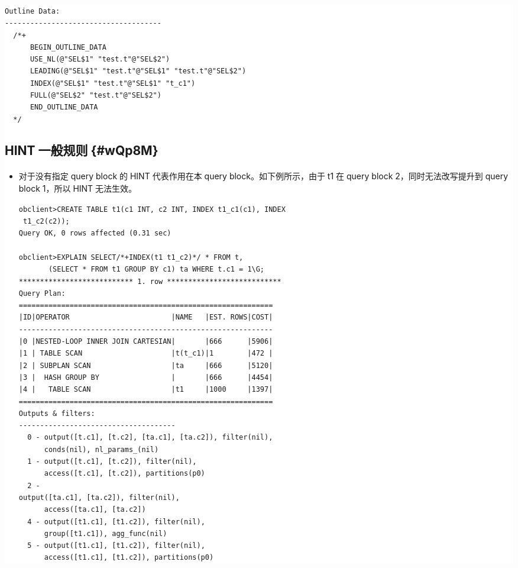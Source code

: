     Outline Data:
    -------------------------------------
      /*+
          BEGIN_OUTLINE_DATA
          USE_NL(@"SEL$1" "test.t"@"SEL$2")
          LEADING(@"SEL$1" "test.t"@"SEL$1" "test.t"@"SEL$2")
          INDEX(@"SEL$1" "test.t"@"SEL$1" "t_c1")
          FULL(@"SEL$2" "test.t"@"SEL$2")
          END_OUTLINE_DATA
      */





HINT 一般规则 {#wQp8M}
------------------

* 对于没有指定 query block 的 HINT 代表作用在本 query block。如下例所示，由于 t1 在 query block 2，同时无法改写提升到 query block 1，所以 HINT 无法生效。

      obclient>CREATE TABLE t1(c1 INT, c2 INT, INDEX t1_c1(c1), INDEX
       t1_c2(c2));
      Query OK, 0 rows affected (0.31 sec)
      
      obclient>EXPLAIN SELECT/*+INDEX(t1 t1_c2)*/ * FROM t, 
             (SELECT * FROM t1 GROUP BY c1) ta WHERE t.c1 = 1\G;
      *************************** 1. row ***************************
      Query Plan: 
      ============================================================
      |ID|OPERATOR                        |NAME   |EST. ROWS|COST|
      ------------------------------------------------------------
      |0 |NESTED-LOOP INNER JOIN CARTESIAN|       |666      |5906|
      |1 | TABLE SCAN                     |t(t_c1)|1        |472 |
      |2 | SUBPLAN SCAN                   |ta     |666      |5120|
      |3 |  HASH GROUP BY                 |       |666      |4454|
      |4 |   TABLE SCAN                   |t1     |1000     |1397|
      ============================================================
      Outputs & filters:
      -------------------------------------
        0 - output([t.c1], [t.c2], [ta.c1], [ta.c2]), filter(nil),
            conds(nil), nl_params_(nil)
        1 - output([t.c1], [t.c2]), filter(nil),
            access([t.c1], [t.c2]), partitions(p0)
        2 - 
      output([ta.c1], [ta.c2]), filter(nil),
            access([ta.c1], [ta.c2])
        4 - output([t1.c1], [t1.c2]), filter(nil),
            group([t1.c1]), agg_func(nil)
        5 - output([t1.c1], [t1.c2]), filter(nil),
            access([t1.c1], [t1.c2]), partitions(p0)
